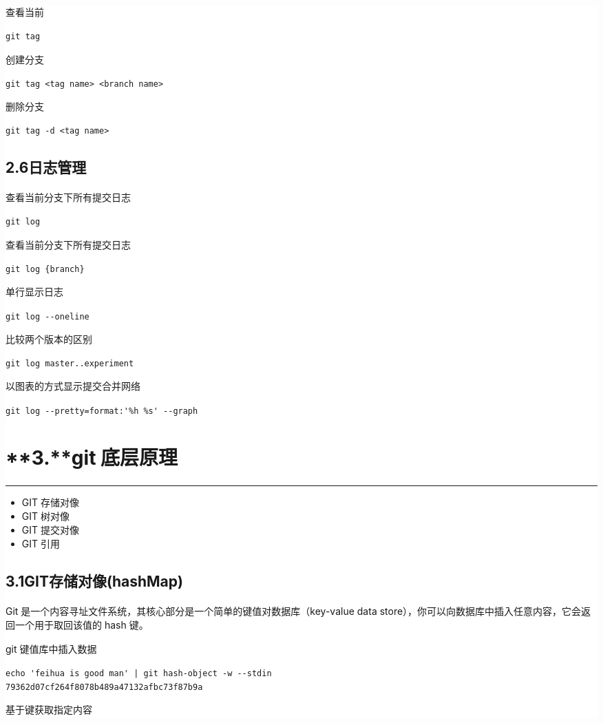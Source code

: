 查看当前

```plain
git tag
```
创建分支
```plain
git tag <tag name> <branch name>
```
删除分支
```plain
git tag -d <tag name>
```
## **2.6**日志管理

查看当前分支下所有提交日志

```plain
git log
```
查看当前分支下所有提交日志
```plain
git log {branch}
```
单行显示日志
```plain
git log --oneline
```
比较两个版本的区别
```plain
git log master..experiment
```
以图表的方式显示提交合并网络
```plain
git log --pretty=format:'%h %s' --graph
```
# **3.**git 底层原理

---


* GIT 存储对像
* GIT 树对像
* GIT 提交对像
* GIT 引用
## **3.1**GIT存储对像(hashMap)

Git 是一个内容寻址文件系统，其核心部分是一个简单的键值对数据库（key-value data store），你可以向数据库中插入任意内容，它会返回一个用于取回该值的 hash 键。

git 键值库中插入数据

```plain
echo 'feihua is good man' | git hash-object -w --stdin
79362d07cf264f8078b489a47132afbc73f87b9a
```
基于键获取指定内容
